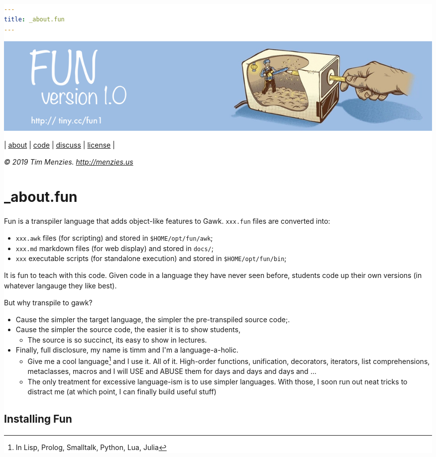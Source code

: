 ```yaml
---
title: _about.fun
---
```


<img style="width:100%;" src="https://raw.githubusercontent.com/timm/fun/master/etc/img/fun1.png">

| [about](/fun/_about) | [code](http://github.com/timm/fun) | [discuss](http://github.com/timm/fun/issues) | [license](/fun/_license) |

<em> &copy; 2019 Tim Menzies. http://menzies.us</em>

# _about.fun

Fun is a transpiler language that adds object-like features to Gawk.
 `xxx.fun` files are converted into:

- `xxx.awk` files (for scripting) and stored in `$HOME/opt/fun/awk`;
- `xxx.md` markdown files (for web display) and stored in `docs/`;
- `xxx` executable scripts (for standalone execution) and stored in `$HOME/opt/fun/bin`;

It is fun to teach with this code.
Given code in a language they have never seen before, students
code up their own versions (in whatever langauge they like best).

But why transpile to gawk?

- Cause the simpler the  target language, the simpler the pre-transpiled source code;.
- Cause the simpler the source code, the easier it is to show students,
     - The source is so succinct, its easy to show in lectures.
- Finally, full disclosure, my name is timm and I'm a language-a-holic. 
     - Give me a cool language[^note]
  and I use it. All of it. 
  High-order functions, unification, decorators, iterators,
  list comprehensions, metaclasses, macros
  and I will USE and ABUSE them for days and days and days and ...
     - The only treatment for excessive language-ism is to use simpler languages. With those, I soon run out
  neat tricks to distract me (at which point, I can finally build useful stuff)

[^note]: In Lisp, Prolog, Smalltalk, Python, Lua, Julia

## Installing Fun
